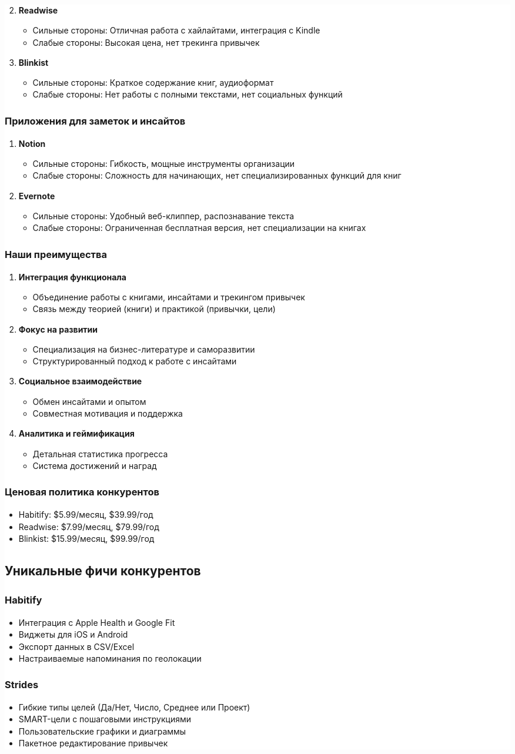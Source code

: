 2. **Readwise**
   - Сильные стороны: Отличная работа с хайлайтами, интеграция с Kindle
   - Слабые стороны: Высокая цена, нет трекинга привычек

3. **Blinkist**
   - Сильные стороны: Краткое содержание книг, аудиоформат
   - Слабые стороны: Нет работы с полными текстами, нет социальных функций

### Приложения для заметок и инсайтов
1. **Notion**
   - Сильные стороны: Гибкость, мощные инструменты организации
   - Слабые стороны: Сложность для начинающих, нет специализированных функций для книг

2. **Evernote**
   - Сильные стороны: Удобный веб-клиппер, распознавание текста
   - Слабые стороны: Ограниченная бесплатная версия, нет специализации на книгах

### Наши преимущества
1. **Интеграция функционала**
   - Объединение работы с книгами, инсайтами и трекингом привычек
   - Связь между теорией (книги) и практикой (привычки, цели)

2. **Фокус на развитии**
   - Специализация на бизнес-литературе и саморазвитии
   - Структурированный подход к работе с инсайтами

3. **Социальное взаимодействие**
   - Обмен инсайтами и опытом
   - Совместная мотивация и поддержка

4. **Аналитика и геймификация**
   - Детальная статистика прогресса
   - Система достижений и наград

### Ценовая политика конкурентов
- Habitify: $5.99/месяц, $39.99/год
- Readwise: $7.99/месяц, $79.99/год
- Blinkist: $15.99/месяц, $99.99/год

## Уникальные фичи конкурентов

### Habitify
- Интеграция с Apple Health и Google Fit
- Виджеты для iOS и Android
- Экспорт данных в CSV/Excel
- Настраиваемые напоминания по геолокации

### Strides
- Гибкие типы целей (Да/Нет, Число, Среднее или Проект)
- SMART-цели с пошаговыми инструкциями
- Пользовательские графики и диаграммы
- Пакетное редактирование привычек
